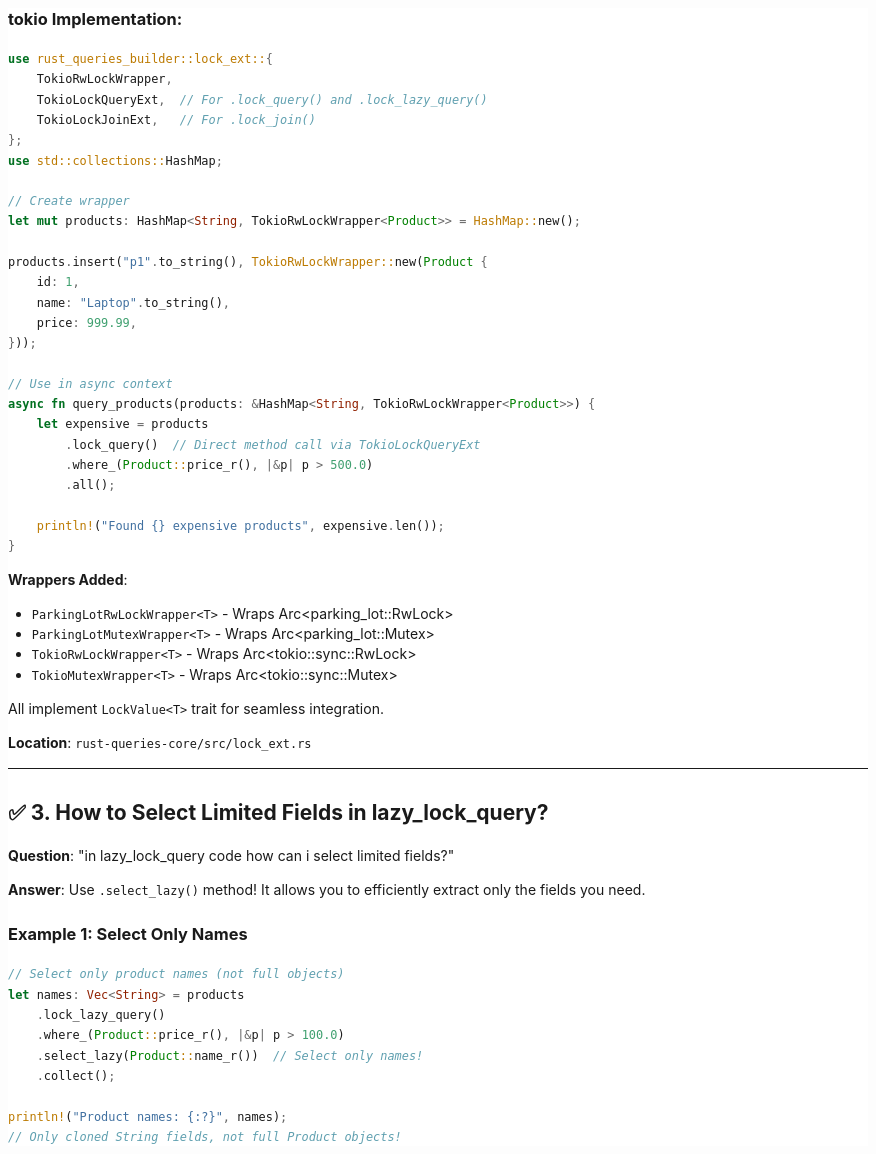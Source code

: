 ### tokio Implementation:

```rust
use rust_queries_builder::lock_ext::{
    TokioRwLockWrapper,
    TokioLockQueryExt,  // For .lock_query() and .lock_lazy_query()
    TokioLockJoinExt,   // For .lock_join()
};
use std::collections::HashMap;

// Create wrapper
let mut products: HashMap<String, TokioRwLockWrapper<Product>> = HashMap::new();

products.insert("p1".to_string(), TokioRwLockWrapper::new(Product {
    id: 1,
    name: "Laptop".to_string(),
    price: 999.99,
}));

// Use in async context
async fn query_products(products: &HashMap<String, TokioRwLockWrapper<Product>>) {
    let expensive = products
        .lock_query()  // Direct method call via TokioLockQueryExt
        .where_(Product::price_r(), |&p| p > 500.0)
        .all();
    
    println!("Found {} expensive products", expensive.len());
}
```

**Wrappers Added**:
- `ParkingLotRwLockWrapper<T>` - Wraps Arc<parking_lot::RwLock<T>>
- `ParkingLotMutexWrapper<T>` - Wraps Arc<parking_lot::Mutex<T>>
- `TokioRwLockWrapper<T>` - Wraps Arc<tokio::sync::RwLock<T>>
- `TokioMutexWrapper<T>` - Wraps Arc<tokio::sync::Mutex<T>>

All implement `LockValue<T>` trait for seamless integration.

**Location**: `rust-queries-core/src/lock_ext.rs`

---

## ✅ 3. How to Select Limited Fields in lazy_lock_query?

**Question**: "in lazy_lock_query code how can i select limited fields?"

**Answer**: Use `.select_lazy()` method! It allows you to efficiently extract only the fields you need.

### Example 1: Select Only Names

```rust
// Select only product names (not full objects)
let names: Vec<String> = products
    .lock_lazy_query()
    .where_(Product::price_r(), |&p| p > 100.0)
    .select_lazy(Product::name_r())  // Select only names!
    .collect();

println!("Product names: {:?}", names);
// Only cloned String fields, not full Product objects!
```
